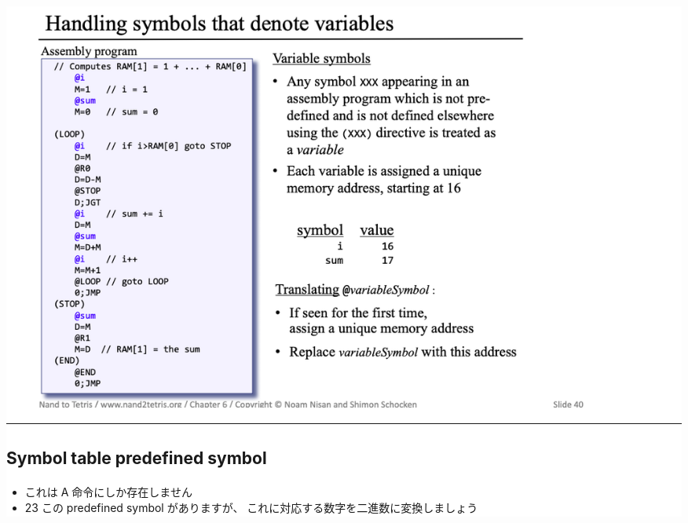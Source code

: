 ![](Image/2020-06-23-23-03-18.png)

---

## Symbol table predefined symbol

- これは A 命令にしか存在しません
- 23 この predefined symbol がありますが、
  これに対応する数字を二進数に変換しましょう